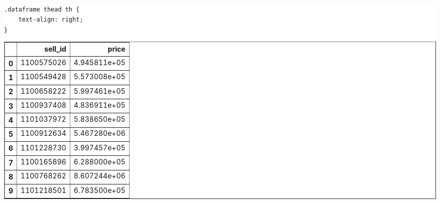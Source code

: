     .dataframe thead th {
        text-align: right;
    }
</style>
<table border="1" class="dataframe">
  <thead>
    <tr style="text-align: right;">
      <th></th>
      <th>sell_id</th>
      <th>price</th>
    </tr>
  </thead>
  <tbody>
    <tr>
      <th>0</th>
      <td>1100575026</td>
      <td>4.945811e+05</td>
    </tr>
    <tr>
      <th>1</th>
      <td>1100549428</td>
      <td>5.573008e+05</td>
    </tr>
    <tr>
      <th>2</th>
      <td>1100658222</td>
      <td>5.997461e+05</td>
    </tr>
    <tr>
      <th>3</th>
      <td>1100937408</td>
      <td>4.836911e+05</td>
    </tr>
    <tr>
      <th>4</th>
      <td>1101037972</td>
      <td>5.838650e+05</td>
    </tr>
    <tr>
      <th>5</th>
      <td>1100912634</td>
      <td>5.467280e+06</td>
    </tr>
    <tr>
      <th>6</th>
      <td>1101228730</td>
      <td>3.997457e+05</td>
    </tr>
    <tr>
      <th>7</th>
      <td>1100165896</td>
      <td>6.288000e+05</td>
    </tr>
    <tr>
      <th>8</th>
      <td>1100768262</td>
      <td>8.607244e+06</td>
    </tr>
    <tr>
      <th>9</th>
      <td>1101218501</td>
      <td>6.783500e+05</td>
    </tr>
  </tbody>